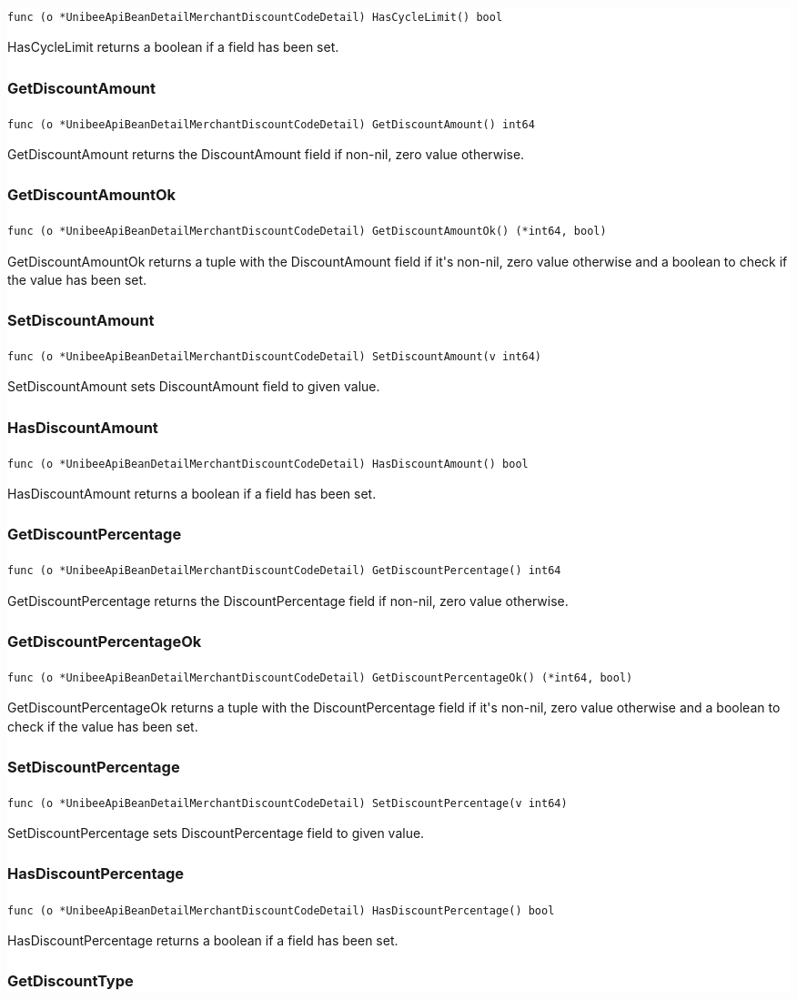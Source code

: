 `func (o *UnibeeApiBeanDetailMerchantDiscountCodeDetail) HasCycleLimit() bool`

HasCycleLimit returns a boolean if a field has been set.

### GetDiscountAmount

`func (o *UnibeeApiBeanDetailMerchantDiscountCodeDetail) GetDiscountAmount() int64`

GetDiscountAmount returns the DiscountAmount field if non-nil, zero value otherwise.

### GetDiscountAmountOk

`func (o *UnibeeApiBeanDetailMerchantDiscountCodeDetail) GetDiscountAmountOk() (*int64, bool)`

GetDiscountAmountOk returns a tuple with the DiscountAmount field if it's non-nil, zero value otherwise
and a boolean to check if the value has been set.

### SetDiscountAmount

`func (o *UnibeeApiBeanDetailMerchantDiscountCodeDetail) SetDiscountAmount(v int64)`

SetDiscountAmount sets DiscountAmount field to given value.

### HasDiscountAmount

`func (o *UnibeeApiBeanDetailMerchantDiscountCodeDetail) HasDiscountAmount() bool`

HasDiscountAmount returns a boolean if a field has been set.

### GetDiscountPercentage

`func (o *UnibeeApiBeanDetailMerchantDiscountCodeDetail) GetDiscountPercentage() int64`

GetDiscountPercentage returns the DiscountPercentage field if non-nil, zero value otherwise.

### GetDiscountPercentageOk

`func (o *UnibeeApiBeanDetailMerchantDiscountCodeDetail) GetDiscountPercentageOk() (*int64, bool)`

GetDiscountPercentageOk returns a tuple with the DiscountPercentage field if it's non-nil, zero value otherwise
and a boolean to check if the value has been set.

### SetDiscountPercentage

`func (o *UnibeeApiBeanDetailMerchantDiscountCodeDetail) SetDiscountPercentage(v int64)`

SetDiscountPercentage sets DiscountPercentage field to given value.

### HasDiscountPercentage

`func (o *UnibeeApiBeanDetailMerchantDiscountCodeDetail) HasDiscountPercentage() bool`

HasDiscountPercentage returns a boolean if a field has been set.

### GetDiscountType
